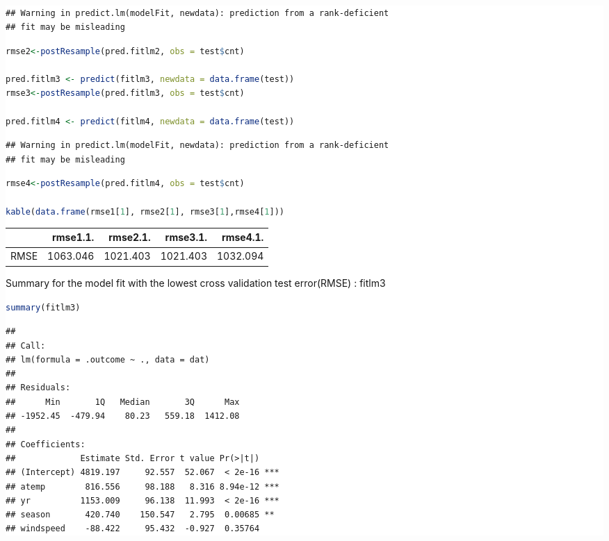    ## Warning in predict.lm(modelFit, newdata): prediction from a rank-deficient
    ## fit may be misleading

``` r
rmse2<-postResample(pred.fitlm2, obs = test$cnt)

pred.fitlm3 <- predict(fitlm3, newdata = data.frame(test))
rmse3<-postResample(pred.fitlm3, obs = test$cnt)

pred.fitlm4 <- predict(fitlm4, newdata = data.frame(test))
```

    ## Warning in predict.lm(modelFit, newdata): prediction from a rank-deficient
    ## fit may be misleading

``` r
rmse4<-postResample(pred.fitlm4, obs = test$cnt)

kable(data.frame(rmse1[1], rmse2[1], rmse3[1],rmse4[1]))
```

|      | rmse1.1. | rmse2.1. | rmse3.1. | rmse4.1. |
|:-----|---------:|---------:|---------:|---------:|
| RMSE | 1063.046 | 1021.403 | 1021.403 | 1032.094 |

Summary for the model fit with the lowest cross validation test
error(RMSE) : fitlm3

``` r
summary(fitlm3)
```

    ## 
    ## Call:
    ## lm(formula = .outcome ~ ., data = dat)
    ## 
    ## Residuals:
    ##      Min       1Q   Median       3Q      Max 
    ## -1952.45  -479.94    80.23   559.18  1412.08 
    ## 
    ## Coefficients:
    ##             Estimate Std. Error t value Pr(>|t|)    
    ## (Intercept) 4819.197     92.557  52.067  < 2e-16 ***
    ## atemp        816.556     98.188   8.316 8.94e-12 ***
    ## yr          1153.009     96.138  11.993  < 2e-16 ***
    ## season       420.740    150.547   2.795  0.00685 ** 
    ## windspeed    -88.422     95.432  -0.927  0.35764    
